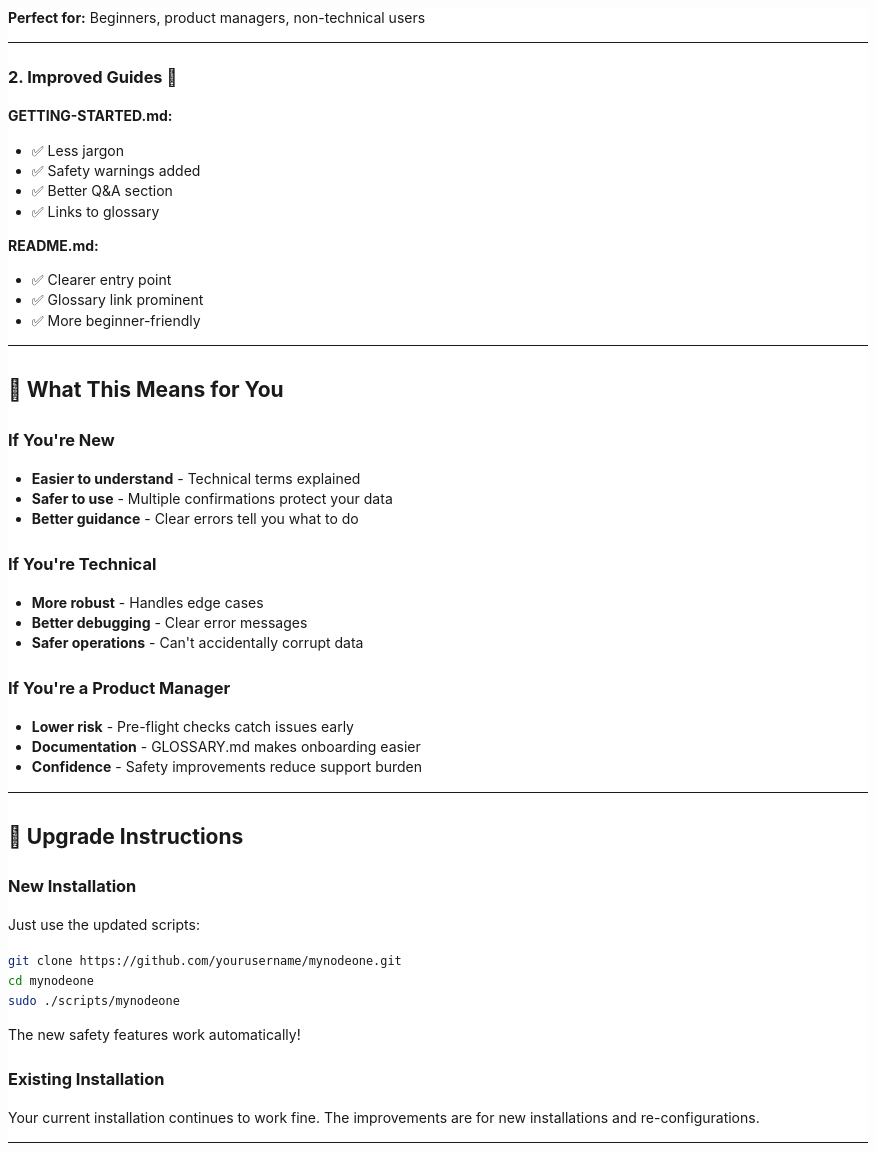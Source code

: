 **Perfect for:** Beginners, product managers, non-technical users

---

### 2. Improved Guides 📝

**GETTING-STARTED.md:**
- ✅ Less jargon
- ✅ Safety warnings added
- ✅ Better Q&A section
- ✅ Links to glossary

**README.md:**
- ✅ Clearer entry point
- ✅ Glossary link prominent
- ✅ More beginner-friendly

---

## 🎯 What This Means for You

### If You're New
- **Easier to understand** - Technical terms explained
- **Safer to use** - Multiple confirmations protect your data
- **Better guidance** - Clear errors tell you what to do

### If You're Technical
- **More robust** - Handles edge cases
- **Better debugging** - Clear error messages
- **Safer operations** - Can't accidentally corrupt data

### If You're a Product Manager
- **Lower risk** - Pre-flight checks catch issues early
- **Documentation** - GLOSSARY.md makes onboarding easier
- **Confidence** - Safety improvements reduce support burden

---

## 🚀 Upgrade Instructions

### New Installation
Just use the updated scripts:
```bash
git clone https://github.com/yourusername/mynodeone.git
cd mynodeone
sudo ./scripts/mynodeone
```

The new safety features work automatically!

### Existing Installation
Your current installation continues to work fine. The improvements are for new installations and re-configurations.

---